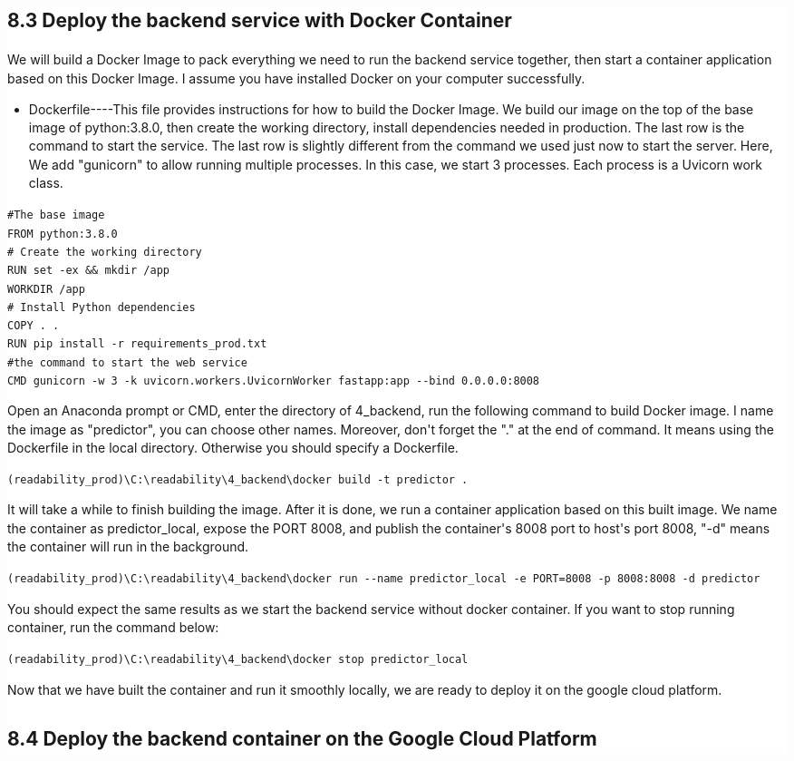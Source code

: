 ## 8.3 Deploy the backend service with Docker Container

We will build a Docker Image to pack everything we need to run the backend service together, then start a container application based on this Docker Image. I assume you have installed Docker on your computer successfully. 

- Dockerfile----This file provides instructions for how to build the Docker Image. We build our image on the top of the base image of python:3.8.0, then create the working directory, install dependencies needed in production. The last row is the command to start the service. The last row is slightly different from the command we used just now to start the server. Here, We add "gunicorn" to allow running multiple processes. In this case, we start 3 processes. Each process is a Uvicorn work class.  

```
#The base image 
FROM python:3.8.0
# Create the working directory
RUN set -ex && mkdir /app
WORKDIR /app
# Install Python dependencies
COPY . .
RUN pip install -r requirements_prod.txt
#the command to start the web service
CMD gunicorn -w 3 -k uvicorn.workers.UvicornWorker fastapp:app --bind 0.0.0.0:8008
```

Open an Anaconda prompt or CMD, enter the directory of 4_backend, run the following command to build Docker image. I name the image as "predictor", you can choose other names. Moreover, don't forget the "." at the end of command. It means using the Dockerfile in the local directory. Otherwise you should specify a Dockerfile.

```
(readability_prod)\C:\readability\4_backend\docker build -t predictor .
```
It will take a while to finish building the image. After it is done, we run a container application based on this built image. We name the container as predictor_local, expose the PORT 8008,  and publish the container's 8008 port to host's port 8008, "-d" means the container will run in the background.

```
(readability_prod)\C:\readability\4_backend\docker run --name predictor_local -e PORT=8008 -p 8008:8008 -d predictor
```
You should expect the same results as we start the backend service without docker container. If you want to stop running container, run the command below:
```
(readability_prod)\C:\readability\4_backend\docker stop predictor_local 
```
Now that we have built the container and run it smoothly locally, we are ready to deploy it on the google cloud platform.

## 8.4 Deploy the backend container on the Google Cloud Platform

